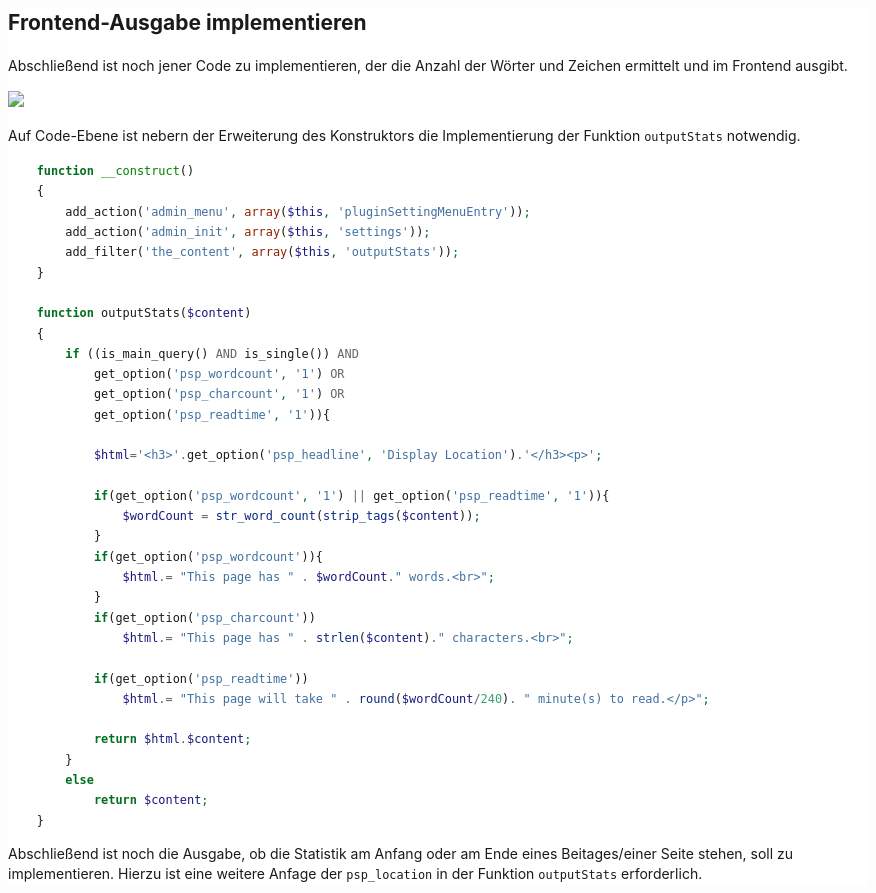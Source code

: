 ## Frontend-Ausgabe implementieren

Abschließend ist noch jener Code zu implementieren, der die Anzahl der Wörter und Zeichen ermittelt und im Frontend
ausgibt.

![](.postStatPlugin_images/frontend.png)

Auf Code-Ebene ist nebern der Erweiterung des Konstruktors die Implementierung der Funktion `outputStats` notwendig.

````php
    function __construct()
    {
        add_action('admin_menu', array($this, 'pluginSettingMenuEntry'));
        add_action('admin_init', array($this, 'settings'));
        add_filter('the_content', array($this, 'outputStats'));
    }

    function outputStats($content)
    {
        if ((is_main_query() AND is_single()) AND
            get_option('psp_wordcount', '1') OR
            get_option('psp_charcount', '1') OR
            get_option('psp_readtime', '1')){

            $html='<h3>'.get_option('psp_headline', 'Display Location').'</h3><p>';

            if(get_option('psp_wordcount', '1') || get_option('psp_readtime', '1')){
                $wordCount = str_word_count(strip_tags($content));
            }
            if(get_option('psp_wordcount')){
                $html.= "This page has " . $wordCount." words.<br>";
            }
            if(get_option('psp_charcount'))
                $html.= "This page has " . strlen($content)." characters.<br>";

            if(get_option('psp_readtime'))
                $html.= "This page will take " . round($wordCount/240). " minute(s) to read.</p>";

            return $html.$content;
        }
        else
            return $content;
    }

````

Abschließend ist noch die Ausgabe, ob die Statistik am Anfang oder am Ende eines Beitages/einer Seite stehen, soll zu
implementieren. Hierzu ist eine weitere Anfage der `psp_location` in der Funktion `outputStats` erforderlich.
